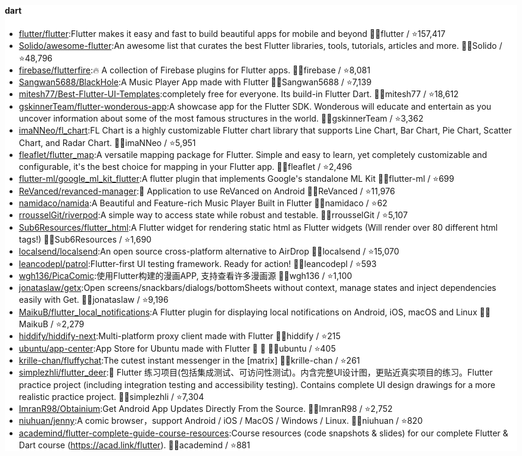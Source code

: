 #### dart
* [flutter/flutter](https://github.com/flutter/flutter):Flutter makes it easy and fast to build beautiful apps for mobile and beyond 🧑‍💻flutter / ⭐157,417
* [Solido/awesome-flutter](https://github.com/Solido/awesome-flutter):An awesome list that curates the best Flutter libraries, tools, tutorials, articles and more. 🧑‍💻Solido / ⭐48,796
* [firebase/flutterfire](https://github.com/firebase/flutterfire):🔥 A collection of Firebase plugins for Flutter apps. 🧑‍💻firebase / ⭐8,081
* [Sangwan5688/BlackHole](https://github.com/Sangwan5688/BlackHole):A Music Player App made with Flutter 🧑‍💻Sangwan5688 / ⭐7,139
* [mitesh77/Best-Flutter-UI-Templates](https://github.com/mitesh77/Best-Flutter-UI-Templates):completely free for everyone. Its build-in Flutter Dart. 🧑‍💻mitesh77 / ⭐18,612
* [gskinnerTeam/flutter-wonderous-app](https://github.com/gskinnerTeam/flutter-wonderous-app):A showcase app for the Flutter SDK. Wonderous will educate and entertain as you uncover information about some of the most famous structures in the world. 🧑‍💻gskinnerTeam / ⭐3,362
* [imaNNeo/fl_chart](https://github.com/imaNNeo/fl_chart):FL Chart is a highly customizable Flutter chart library that supports Line Chart, Bar Chart, Pie Chart, Scatter Chart, and Radar Chart. 🧑‍💻imaNNeo / ⭐5,951
* [fleaflet/flutter_map](https://github.com/fleaflet/flutter_map):A versatile mapping package for Flutter. Simple and easy to learn, yet completely customizable and configurable, it's the best choice for mapping in your Flutter app. 🧑‍💻fleaflet / ⭐2,496
* [flutter-ml/google_ml_kit_flutter](https://github.com/flutter-ml/google_ml_kit_flutter):A flutter plugin that implements Google's standalone ML Kit 🧑‍💻flutter-ml / ⭐699
* [ReVanced/revanced-manager](https://github.com/ReVanced/revanced-manager):💊 Application to use ReVanced on Android 🧑‍💻ReVanced / ⭐11,976
* [namidaco/namida](https://github.com/namidaco/namida):A Beautiful and Feature-rich Music Player Built in Flutter 🧑‍💻namidaco / ⭐62
* [rrousselGit/riverpod](https://github.com/rrousselGit/riverpod):A simple way to access state while robust and testable. 🧑‍💻rrousselGit / ⭐5,107
* [Sub6Resources/flutter_html](https://github.com/Sub6Resources/flutter_html):A Flutter widget for rendering static html as Flutter widgets (Will render over 80 different html tags!) 🧑‍💻Sub6Resources / ⭐1,690
* [localsend/localsend](https://github.com/localsend/localsend):An open source cross-platform alternative to AirDrop 🧑‍💻localsend / ⭐15,070
* [leancodepl/patrol](https://github.com/leancodepl/patrol):Flutter-first UI testing framework. Ready for action! 🧑‍💻leancodepl / ⭐593
* [wgh136/PicaComic](https://github.com/wgh136/PicaComic):使用Flutter构建的漫画APP, 支持查看许多漫画源 🧑‍💻wgh136 / ⭐1,100
* [jonataslaw/getx](https://github.com/jonataslaw/getx):Open screens/snackbars/dialogs/bottomSheets without context, manage states and inject dependencies easily with Get. 🧑‍💻jonataslaw / ⭐9,196
* [MaikuB/flutter_local_notifications](https://github.com/MaikuB/flutter_local_notifications):A Flutter plugin for displaying local notifications on Android, iOS, macOS and Linux 🧑‍💻MaikuB / ⭐2,279
* [hiddify/hiddify-next](https://github.com/hiddify/hiddify-next):Multi-platform proxy client made with Flutter 🧑‍💻hiddify / ⭐215
* [ubuntu/app-center](https://github.com/ubuntu/app-center):App Store for Ubuntu made with Flutter 🧡 💙 🧑‍💻ubuntu / ⭐405
* [krille-chan/fluffychat](https://github.com/krille-chan/fluffychat):The cutest instant messenger in the [matrix] 🧑‍💻krille-chan / ⭐261
* [simplezhli/flutter_deer](https://github.com/simplezhli/flutter_deer):🦌 Flutter 练习项目(包括集成测试、可访问性测试)。内含完整UI设计图，更贴近真实项目的练习。Flutter practice project (including integration testing and accessibility testing). Contains complete UI design drawings for a more realistic practice project. 🧑‍💻simplezhli / ⭐7,304
* [ImranR98/Obtainium](https://github.com/ImranR98/Obtainium):Get Android App Updates Directly From the Source. 🧑‍💻ImranR98 / ⭐2,752
* [niuhuan/jenny](https://github.com/niuhuan/jenny):A comic browser，support Android / iOS / MacOS / Windows / Linux. 🧑‍💻niuhuan / ⭐820
* [academind/flutter-complete-guide-course-resources](https://github.com/academind/flutter-complete-guide-course-resources):Course resources (code snapshots & slides) for our complete Flutter & Dart course (https://acad.link/flutter). 🧑‍💻academind / ⭐881
